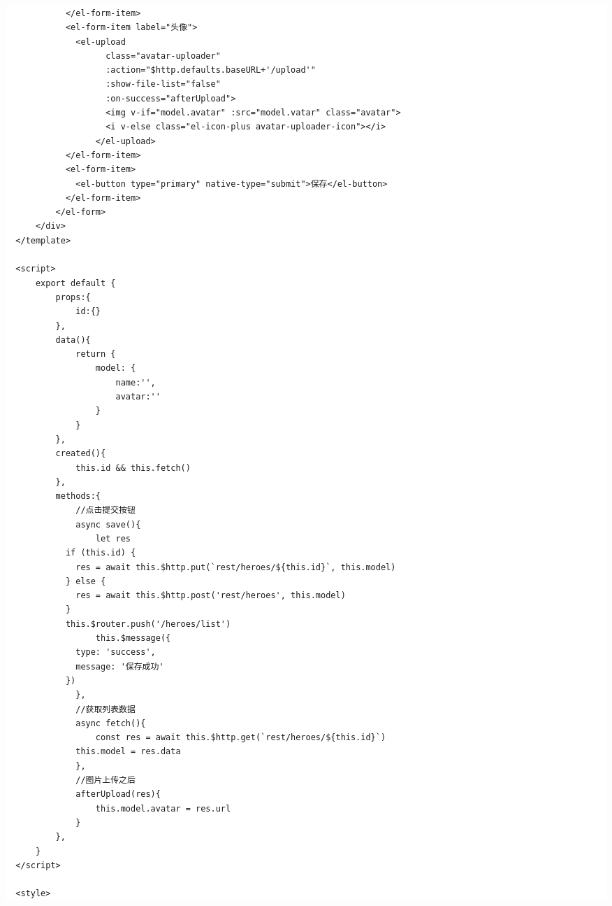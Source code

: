   ```
			  </el-form-item>
			  <el-form-item label="头像">
			    <el-upload
					  class="avatar-uploader"
					  :action="$http.defaults.baseURL+'/upload'"
					  :show-file-list="false"
					  :on-success="afterUpload">
					  <img v-if="model.avatar" :src="model.vatar" class="avatar">
					  <i v-else class="el-icon-plus avatar-uploader-icon"></i>
					</el-upload>
			  </el-form-item>
			  <el-form-item>
			    <el-button type="primary" native-type="submit">保存</el-button>
			  </el-form-item>
			</el-form> 
		</div>
	</template>
	
	<script>
		export default {
			props:{
				id:{}
			},
			data(){
				return {
					model: {
						name:'',
						avatar:''
					}
				}
			},
			created(){
				this.id && this.fetch()
			},
			methods:{
				//点击提交按钮
				async save(){
					let res
		      if (this.id) {
		        res = await this.$http.put(`rest/heroes/${this.id}`, this.model)
		      } else {
		        res = await this.$http.post('rest/heroes', this.model)
		      }
		      this.$router.push('/heroes/list')
					this.$message({
		        type: 'success',
		        message: '保存成功'
		      })
				},
				//获取列表数据
				async fetch(){
					const res = await this.$http.get(`rest/heroes/${this.id}`)
	     		this.model = res.data
				},
				//图片上传之后
				afterUpload(res){
					this.model.avatar = res.url
				}
			},
		}
	</script>
	
	<style>
  ```